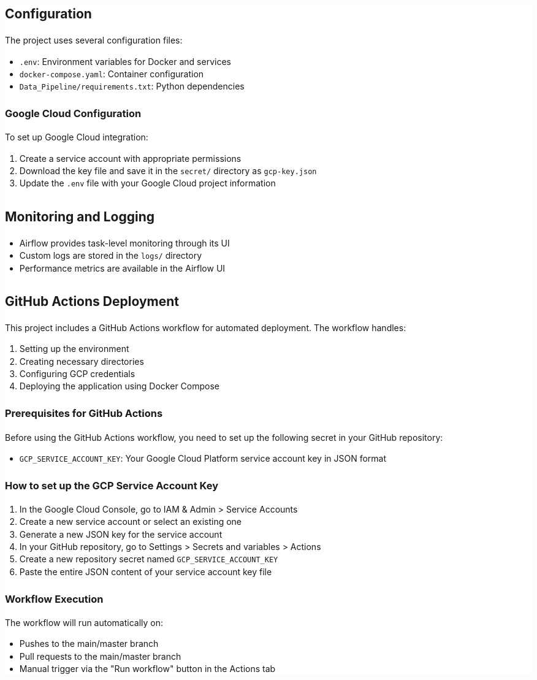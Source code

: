 ## Configuration

The project uses several configuration files:

- `.env`: Environment variables for Docker and services
- `docker-compose.yaml`: Container configuration
- `Data_Pipeline/requirements.txt`: Python dependencies

### Google Cloud Configuration

To set up Google Cloud integration:

1. Create a service account with appropriate permissions
2. Download the key file and save it in the `secret/` directory as `gcp-key.json`
3. Update the `.env` file with your Google Cloud project information

## Monitoring and Logging

- Airflow provides task-level monitoring through its UI
- Custom logs are stored in the `logs/` directory
- Performance metrics are available in the Airflow UI

## GitHub Actions Deployment

This project includes a GitHub Actions workflow for automated deployment. The workflow handles:

1. Setting up the environment
2. Creating necessary directories
3. Configuring GCP credentials
4. Deploying the application using Docker Compose

### Prerequisites for GitHub Actions

Before using the GitHub Actions workflow, you need to set up the following secret in your GitHub repository:

- `GCP_SERVICE_ACCOUNT_KEY`: Your Google Cloud Platform service account key in JSON format

### How to set up the GCP Service Account Key

1. In the Google Cloud Console, go to IAM & Admin > Service Accounts
2. Create a new service account or select an existing one
3. Generate a new JSON key for the service account
4. In your GitHub repository, go to Settings > Secrets and variables > Actions
5. Create a new repository secret named `GCP_SERVICE_ACCOUNT_KEY`
6. Paste the entire JSON content of your service account key file

### Workflow Execution

The workflow will run automatically on:
- Pushes to the main/master branch
- Pull requests to the main/master branch
- Manual trigger via the "Run workflow" button in the Actions tab
